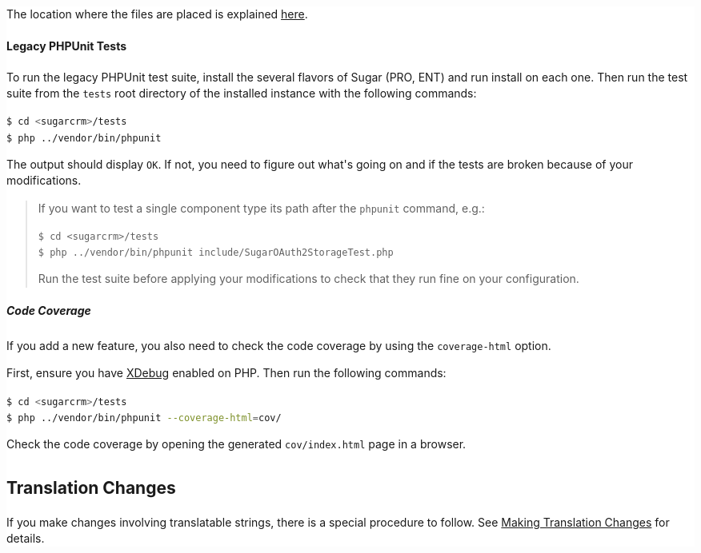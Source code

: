  The location where the files are placed is explained [here](#workspace-location).
 
#### Legacy PHPUnit Tests

To run the legacy PHPUnit test suite, install the several flavors of Sugar (PRO, ENT) and run install on each one.
Then run the test suite from the `tests` root directory of the installed instance with the following commands:

```bash
$ cd <sugarcrm>/tests
$ php ../vendor/bin/phpunit
```

The output should display `OK`. If not, you need to figure out what's going on and if the tests are broken because of
your modifications.

> If you want to test a single component type its path after the `phpunit` command, e.g.:
>
> ```bash
> $ cd <sugarcrm>/tests
> $ php ../vendor/bin/phpunit include/SugarOAuth2StorageTest.php
> ```
>
> Run the test suite before applying your modifications to check that they run fine on your configuration.

##### Code Coverage

If you add a new feature, you also need to check the code coverage by using the `coverage-html` option.

First, ensure you have [XDebug] enabled on PHP. Then run the following commands:

```bash
$ cd <sugarcrm>/tests
$ php ../vendor/bin/phpunit --coverage-html=cov/
```

Check the code coverage by opening the generated `cov/index.html` page in a browser.

## Translation Changes
If you make changes involving translatable strings, there is a special procedure to follow. See [Making Translation Changes][Making Translation Changes] for details.

[SugarCRM Mango repo]: https://github.com/sugarcrm/Mango
[SugarCRM bug tracker]: http://www.sugarcrm.com/support/bugs.html
[Making Translation Changes]: https://github.com/sugarcrm/translations

[ProGit]: http://git-scm.com/book

[GitHub signup]: https://github.com/signup/free
[GitHub Doc Ignoring Files]: https://help.github.com/articles/ignoring-files
[GitHub using pull requests]: https://help.github.com/articles/using-pull-requests
[GitHub interactive rebase]: https://help.github.com/articles/interactive-rebase

[Composer install]: https://getcomposer.org/doc/00-intro.md

[Gulp the Streaming build system]: http://gulpjs.com/
[Jasmine]: http://jasmine.github.io/
[Karma test runner]: http://karma-runner.github.io/
[NodeJS]: http://nodejs.org/
[XDebug]: https://xdebug.org/

